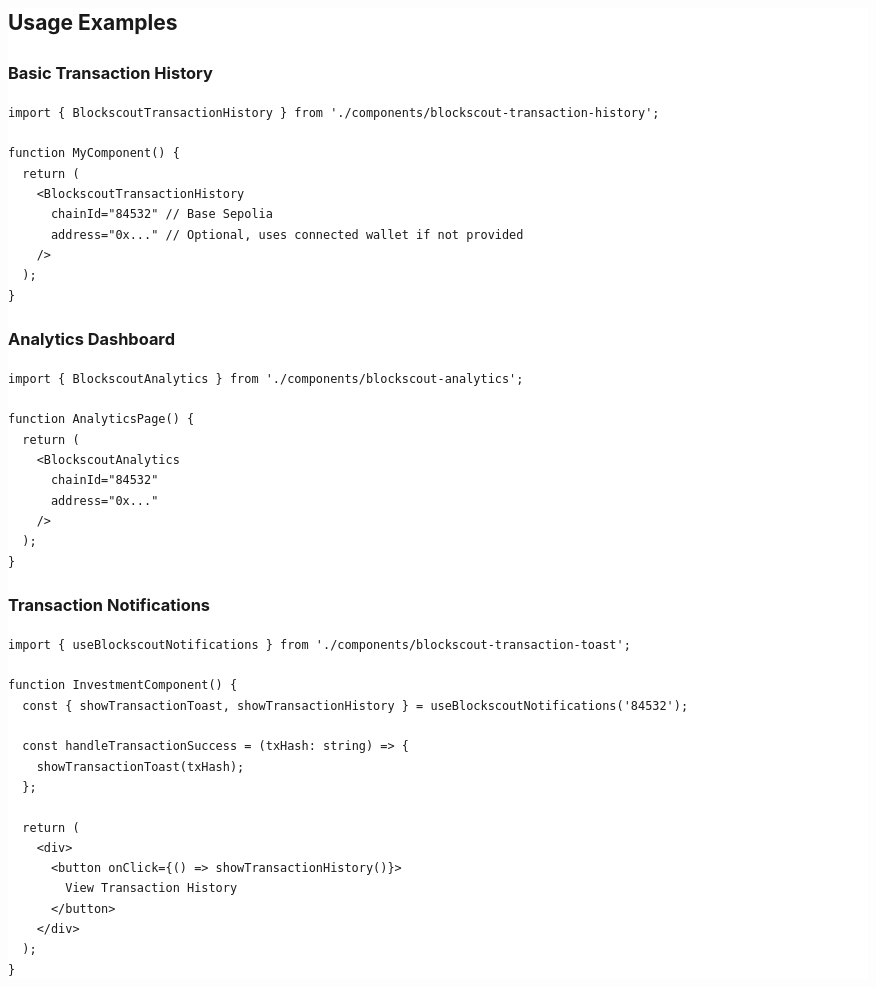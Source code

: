 ## Usage Examples

### Basic Transaction History
```tsx
import { BlockscoutTransactionHistory } from './components/blockscout-transaction-history';

function MyComponent() {
  return (
    <BlockscoutTransactionHistory 
      chainId="84532" // Base Sepolia
      address="0x..." // Optional, uses connected wallet if not provided
    />
  );
}
```

### Analytics Dashboard
```tsx
import { BlockscoutAnalytics } from './components/blockscout-analytics';

function AnalyticsPage() {
  return (
    <BlockscoutAnalytics 
      chainId="84532"
      address="0x..."
    />
  );
}
```

### Transaction Notifications
```tsx
import { useBlockscoutNotifications } from './components/blockscout-transaction-toast';

function InvestmentComponent() {
  const { showTransactionToast, showTransactionHistory } = useBlockscoutNotifications('84532');

  const handleTransactionSuccess = (txHash: string) => {
    showTransactionToast(txHash);
  };

  return (
    <div>
      <button onClick={() => showTransactionHistory()}>
        View Transaction History
      </button>
    </div>
  );
}
```
